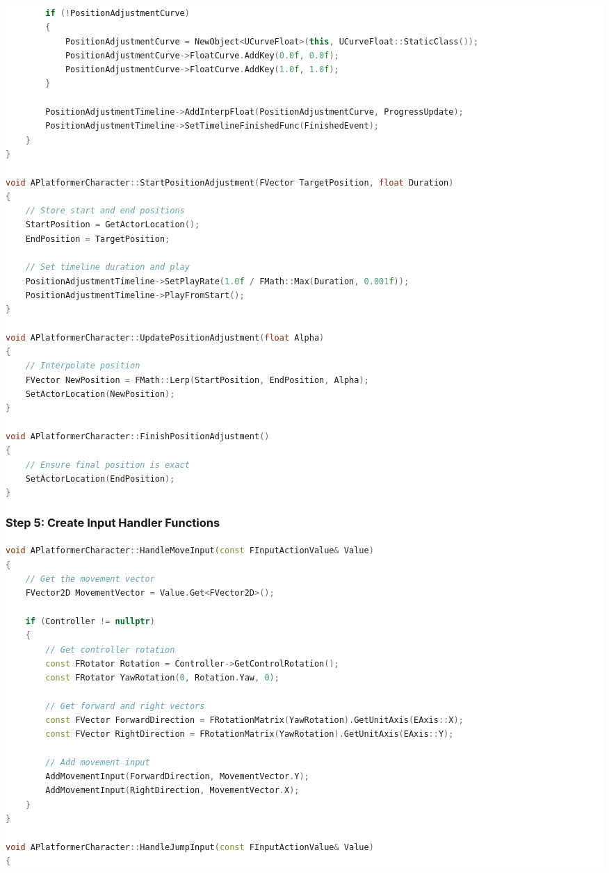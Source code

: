 ```cpp
        if (!PositionAdjustmentCurve)
        {
            PositionAdjustmentCurve = NewObject<UCurveFloat>(this, UCurveFloat::StaticClass());
            PositionAdjustmentCurve->FloatCurve.AddKey(0.0f, 0.0f);
            PositionAdjustmentCurve->FloatCurve.AddKey(1.0f, 1.0f);
        }
        
        PositionAdjustmentTimeline->AddInterpFloat(PositionAdjustmentCurve, ProgressUpdate);
        PositionAdjustmentTimeline->SetTimelineFinishedFunc(FinishedEvent);
    }
}

void APlatformerCharacter::StartPositionAdjustment(FVector TargetPosition, float Duration)
{
    // Store start and end positions
    StartPosition = GetActorLocation();
    EndPosition = TargetPosition;
    
    // Set timeline duration and play
    PositionAdjustmentTimeline->SetPlayRate(1.0f / FMath::Max(Duration, 0.001f));
    PositionAdjustmentTimeline->PlayFromStart();
}

void APlatformerCharacter::UpdatePositionAdjustment(float Alpha)
{
    // Interpolate position
    FVector NewPosition = FMath::Lerp(StartPosition, EndPosition, Alpha);
    SetActorLocation(NewPosition);
}

void APlatformerCharacter::FinishPositionAdjustment()
{
    // Ensure final position is exact
    SetActorLocation(EndPosition);
}
```

### Step 5: Create Input Handler Functions

```cpp
void APlatformerCharacter::HandleMoveInput(const FInputActionValue& Value)
{
    // Get the movement vector
    FVector2D MovementVector = Value.Get<FVector2D>();
    
    if (Controller != nullptr)
    {
        // Get controller rotation
        const FRotator Rotation = Controller->GetControlRotation();
        const FRotator YawRotation(0, Rotation.Yaw, 0);
        
        // Get forward and right vectors
        const FVector ForwardDirection = FRotationMatrix(YawRotation).GetUnitAxis(EAxis::X);
        const FVector RightDirection = FRotationMatrix(YawRotation).GetUnitAxis(EAxis::Y);
        
        // Add movement input
        AddMovementInput(ForwardDirection, MovementVector.Y);
        AddMovementInput(RightDirection, MovementVector.X);
    }
}

void APlatformerCharacter::HandleJumpInput(const FInputActionValue& Value)
{
```